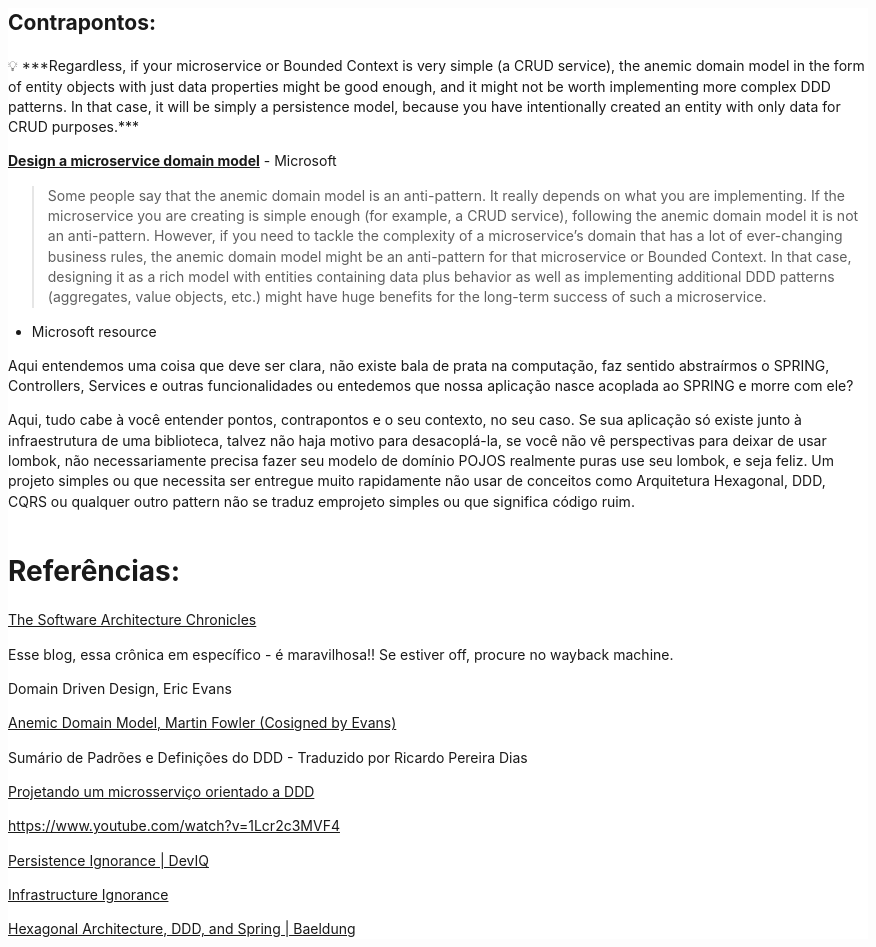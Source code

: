 ## Contrapontos:

<aside>
💡 ***Regardless, if your microservice or Bounded Context is very simple (a CRUD service), the anemic domain model in the form of entity objects with just data properties might be good enough, and it might not be worth implementing more complex DDD patterns. In that case, it will be simply a persistence model, because you have intentionally created an entity with only data for CRUD purposes.***

**[Design a microservice domain model](https://learn.microsoft.com/en-us/dotnet/architecture/microservices/microservice-ddd-cqrs-patterns/microservice-domain-model)** - Microsoft

</aside>

> Some people say that the anemic domain model is an anti-pattern. It really depends on what you are implementing. If the microservice you are creating is simple enough (for example, a CRUD service), following the anemic domain model it is not an anti-pattern. However, if you need to tackle the complexity of a microservice’s domain that has a lot of ever-changing business rules, the anemic domain model might be an anti-pattern for that microservice or Bounded Context. In that case, designing it as a rich model with entities containing data plus behavior as well as implementing additional DDD patterns (aggregates, value objects, etc.) might have huge benefits for the long-term success of such a microservice.
 - Microsoft resource
> 

Aqui entendemos uma coisa que deve ser clara, não existe bala de prata na computação, faz sentido abstraírmos o SPRING,  Controllers, Services e outras funcionalidades ou entedemos que nossa aplicação nasce acoplada ao SPRING e morre com ele? 

Aqui, tudo cabe à você entender pontos, contrapontos e o seu contexto, no seu caso. Se sua aplicação só existe junto à infraestrutura de uma biblioteca, talvez não haja motivo para desacoplá-la, se você não vê perspectivas para deixar de usar lombok, não necessariamente precisa fazer seu modelo de domínio POJOS realmente puras use seu lombok, e seja feliz. Um projeto simples ou que necessita ser entregue muito rapidamente não usar de conceitos como Arquitetura Hexagonal, DDD, CQRS ou qualquer outro pattern não se traduz emprojeto simples ou que significa código ruim.

# Referências:

[The Software Architecture Chronicles](https://herbertograca.com/2017/07/03/the-software-architecture-chronicles/)

Esse blog, essa crônica em específico - é maravilhosa!! Se estiver off, procure no wayback machine.

Domain Driven Design, Eric Evans

[Anemic Domain Model, Martin Fowler (Cosigned by Evans)](https://martinfowler.com/bliki/AnemicDomainModel.html)

Sumário de Padrões e Definições do DDD - Traduzido por Ricardo Pereira Dias


[Projetando um microsserviço orientado a DDD](https://learn.microsoft.com/pt-br/dotnet/architecture/microservices/microservice-ddd-cqrs-patterns/ddd-oriented-microservice)

https://www.youtube.com/watch?v=1Lcr2c3MVF4

[Persistence Ignorance | DevIQ](https://deviq.com/principles/persistence-ignorance)

[Infrastructure Ignorance](https://ayende.com/blog/3137/infrastructure-ignorance)

[Hexagonal Architecture, DDD, and Spring | Baeldung](https://www.baeldung.com/hexagonal-architecture-ddd-spring)